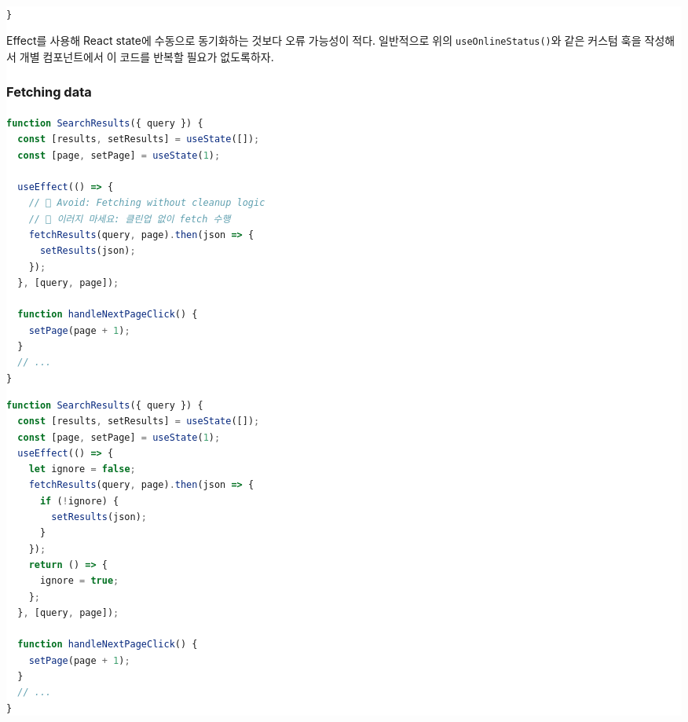 ```js
}
```

Effect를 사용해 React state에 수동으로 동기화하는 것보다 오류 가능성이 적다. 일반적으로 위의 `useOnlineStatus()`와 같은 커스텀 훅을 작성해서 개별 컴포넌트에서 이 코드를 반복할 필요가 없도록하자.

### Fetching data 

```js
function SearchResults({ query }) {
  const [results, setResults] = useState([]);
  const [page, setPage] = useState(1);

  useEffect(() => {
    // 🔴 Avoid: Fetching without cleanup logic
    // 🔴 이러지 마세요: 클린업 없이 fetch 수행
    fetchResults(query, page).then(json => {
      setResults(json);
    });
  }, [query, page]);

  function handleNextPageClick() {
    setPage(page + 1);
  }
  // ...
}
```

```js
function SearchResults({ query }) {
  const [results, setResults] = useState([]);
  const [page, setPage] = useState(1);
  useEffect(() => {
    let ignore = false;
    fetchResults(query, page).then(json => {
      if (!ignore) {
        setResults(json);
      }
    });
    return () => {
      ignore = true;
    };
  }, [query, page]);

  function handleNextPageClick() {
    setPage(page + 1);
  }
  // ...
}
```